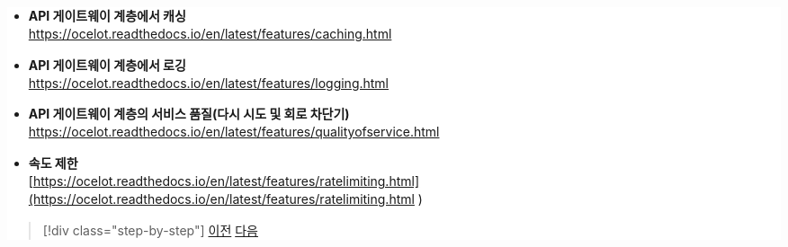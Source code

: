 - **API 게이트웨이 계층에서 캐싱** \
  <https://ocelot.readthedocs.io/en/latest/features/caching.html>

- **API 게이트웨이 계층에서 로깅** \
  <https://ocelot.readthedocs.io/en/latest/features/logging.html>

- **API 게이트웨이 계층의 서비스 품질(다시 시도 및 회로 차단기)**  \
  <https://ocelot.readthedocs.io/en/latest/features/qualityofservice.html>

- **속도 제한** \
  [https://ocelot.readthedocs.io/en/latest/features/ratelimiting.html](https://ocelot.readthedocs.io/en/latest/features/ratelimiting.html )

> [!div class="step-by-step"]
> [이전](background-tasks-with-ihostedservice.md)
> [다음](../microservice-ddd-cqrs-patterns/index.md)
